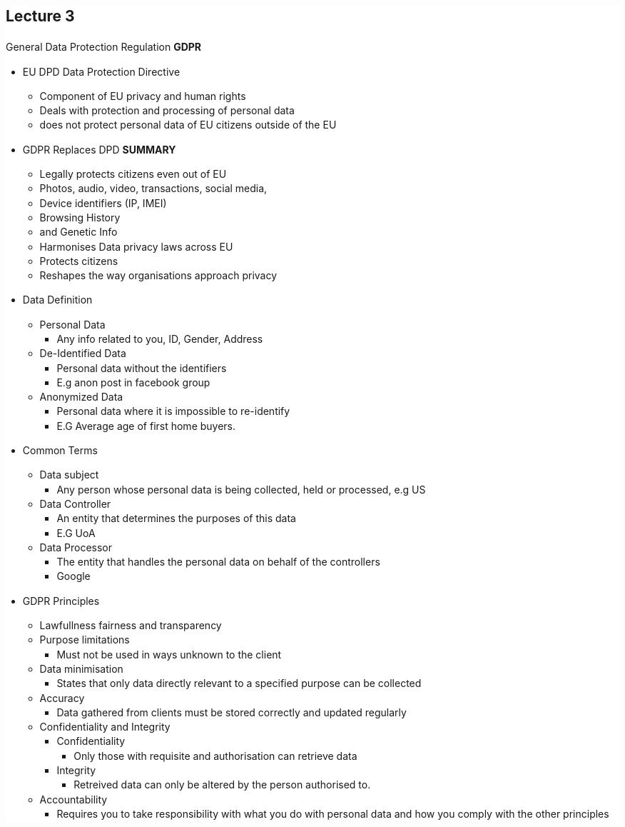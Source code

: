 ## Lecture 3

General Data Protection Regulation **GDPR**

- EU DPD Data Protection Directive
	- Component of EU privacy and human rights
	- Deals with protection and processing of personal data
	- does not protect personal data of EU citizens outside of the EU
	
- GDPR Replaces DPD **SUMMARY**
	- Legally protects citizens even out of EU
	- Photos, audio, video, transactions, social media,
	- Device identifiers (IP, IMEI)
	- Browsing History
	- and Genetic Info
	- Harmonises Data privacy laws across EU
	- Protects citizens
	- Reshapes the way organisations approach privacy

- Data Definition
	- Personal Data
		- Any info related to you, ID, Gender, Address
	- De-Identified Data
		- Personal data without the identifiers
		- E.g anon post in facebook group
	- Anonymized Data
		- Personal data where it is impossible to re-identify
		- E.G Average age of first home buyers.

- Common Terms
	- Data subject
		- Any person whose personal data is being collected, held or processed, e.g US
	- Data Controller
		- An entity that determines the purposes of this data
		- E.G UoA
	- Data Processor
		- The entity that handles the personal data on behalf of the controllers
		- Google

- GDPR Principles
	- Lawfullness fairness and transparency
	- Purpose limitations
		- Must not be used in ways unknown to the client
	- Data minimisation
		- States that only data directly relevant to a specified purpose can be collected
	- Accuracy
		- Data gathered from clients must be stored correctly and updated regularly
	- Confidentiality and Integrity
		- Confidentiality
			- Only those with requisite and authorisation can retrieve data
		- Integrity
			- Retreived data can only be altered by the person authorised to.
	- Accountability
		- Requires you to take responsibility with what you do with personal data and how you comply with the other principles
